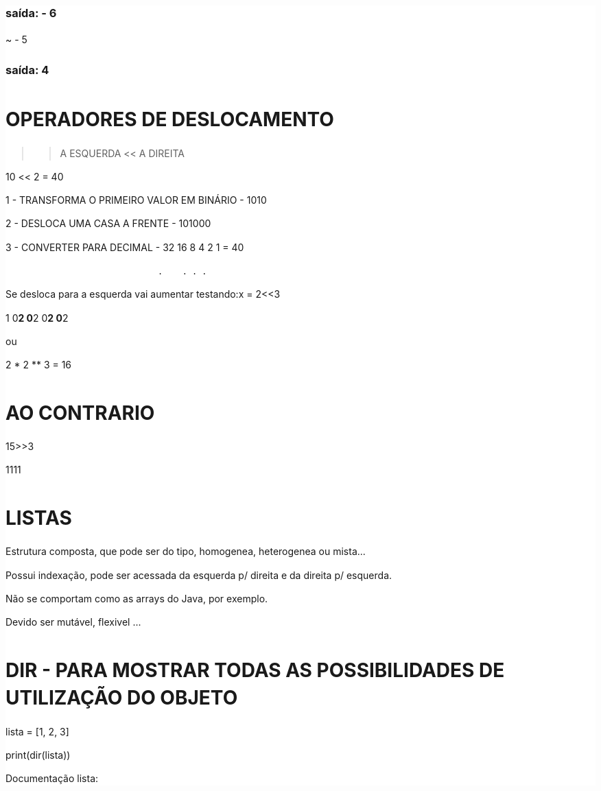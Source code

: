 ### saída: - 6

~ - 5

### saída:  4

# OPERADORES DE DESLOCAMENTO

>> A ESQUERDA
<< A DIREITA

10 << 2  = 40

1  -  TRANSFORMA O PRIMEIRO VALOR EM BINÁRIO  -  1010

2  -  DESLOCA UMA CASA A FRENTE - 101000

3  -  CONVERTER PARA DECIMAL -  32 16 8 4 2 1  = 40
      
                                   .    . . .

Se desloca para a esquerda vai aumentar
testando:x = 2<<3

1 0**2 0**2 0**2 0**2

ou

2 * 2 ** 3 = 16 

# AO CONTRARIO

15>>3

1111

# LISTAS 

Estrutura composta, que pode ser do tipo, homogenea, heterogenea ou mista...

Possui indexação, pode ser acessada da esquerda p/ direita e da direita p/ esquerda.

Não se comportam como as arrays do Java, por exemplo. 

Devido ser mutável, flexivel ... 


# DIR -  PARA MOSTRAR TODAS AS POSSIBILIDADES DE UTILIZAÇÃO DO OBJETO

lista = [1, 2, 3]

print(dir(lista))

Documentação lista:
